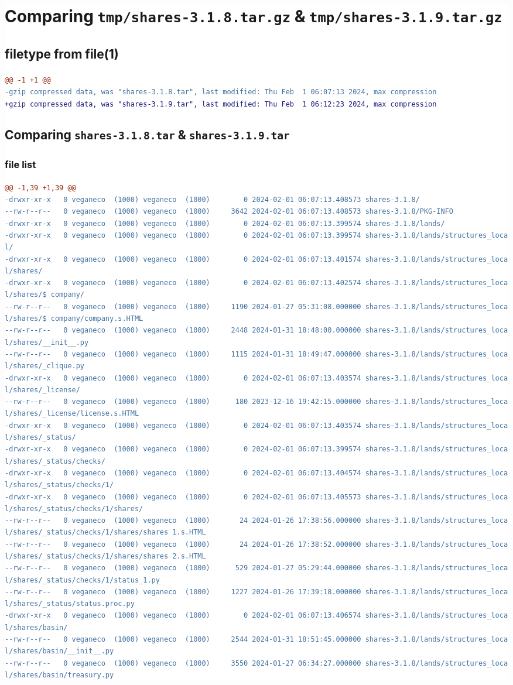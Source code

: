 # Comparing `tmp/shares-3.1.8.tar.gz` & `tmp/shares-3.1.9.tar.gz`

## filetype from file(1)

```diff
@@ -1 +1 @@
-gzip compressed data, was "shares-3.1.8.tar", last modified: Thu Feb  1 06:07:13 2024, max compression
+gzip compressed data, was "shares-3.1.9.tar", last modified: Thu Feb  1 06:12:23 2024, max compression
```

## Comparing `shares-3.1.8.tar` & `shares-3.1.9.tar`

### file list

```diff
@@ -1,39 +1,39 @@
-drwxr-xr-x   0 veganeco  (1000) veganeco  (1000)        0 2024-02-01 06:07:13.408573 shares-3.1.8/
--rw-r--r--   0 veganeco  (1000) veganeco  (1000)     3642 2024-02-01 06:07:13.408573 shares-3.1.8/PKG-INFO
-drwxr-xr-x   0 veganeco  (1000) veganeco  (1000)        0 2024-02-01 06:07:13.399574 shares-3.1.8/lands/
-drwxr-xr-x   0 veganeco  (1000) veganeco  (1000)        0 2024-02-01 06:07:13.399574 shares-3.1.8/lands/structures_local/
-drwxr-xr-x   0 veganeco  (1000) veganeco  (1000)        0 2024-02-01 06:07:13.401574 shares-3.1.8/lands/structures_local/shares/
-drwxr-xr-x   0 veganeco  (1000) veganeco  (1000)        0 2024-02-01 06:07:13.402574 shares-3.1.8/lands/structures_local/shares/$ company/
--rw-r--r--   0 veganeco  (1000) veganeco  (1000)     1190 2024-01-27 05:31:08.000000 shares-3.1.8/lands/structures_local/shares/$ company/company.s.HTML
--rw-r--r--   0 veganeco  (1000) veganeco  (1000)     2448 2024-01-31 18:48:00.000000 shares-3.1.8/lands/structures_local/shares/__init__.py
--rw-r--r--   0 veganeco  (1000) veganeco  (1000)     1115 2024-01-31 18:49:47.000000 shares-3.1.8/lands/structures_local/shares/_clique.py
-drwxr-xr-x   0 veganeco  (1000) veganeco  (1000)        0 2024-02-01 06:07:13.403574 shares-3.1.8/lands/structures_local/shares/_license/
--rw-r--r--   0 veganeco  (1000) veganeco  (1000)      180 2023-12-16 19:42:15.000000 shares-3.1.8/lands/structures_local/shares/_license/license.s.HTML
-drwxr-xr-x   0 veganeco  (1000) veganeco  (1000)        0 2024-02-01 06:07:13.403574 shares-3.1.8/lands/structures_local/shares/_status/
-drwxr-xr-x   0 veganeco  (1000) veganeco  (1000)        0 2024-02-01 06:07:13.399574 shares-3.1.8/lands/structures_local/shares/_status/checks/
-drwxr-xr-x   0 veganeco  (1000) veganeco  (1000)        0 2024-02-01 06:07:13.404574 shares-3.1.8/lands/structures_local/shares/_status/checks/1/
-drwxr-xr-x   0 veganeco  (1000) veganeco  (1000)        0 2024-02-01 06:07:13.405573 shares-3.1.8/lands/structures_local/shares/_status/checks/1/shares/
--rw-r--r--   0 veganeco  (1000) veganeco  (1000)       24 2024-01-26 17:38:56.000000 shares-3.1.8/lands/structures_local/shares/_status/checks/1/shares/shares 1.s.HTML
--rw-r--r--   0 veganeco  (1000) veganeco  (1000)       24 2024-01-26 17:38:52.000000 shares-3.1.8/lands/structures_local/shares/_status/checks/1/shares/shares 2.s.HTML
--rw-r--r--   0 veganeco  (1000) veganeco  (1000)      529 2024-01-27 05:29:44.000000 shares-3.1.8/lands/structures_local/shares/_status/checks/1/status_1.py
--rw-r--r--   0 veganeco  (1000) veganeco  (1000)     1227 2024-01-26 17:39:18.000000 shares-3.1.8/lands/structures_local/shares/_status/status.proc.py
-drwxr-xr-x   0 veganeco  (1000) veganeco  (1000)        0 2024-02-01 06:07:13.406574 shares-3.1.8/lands/structures_local/shares/basin/
--rw-r--r--   0 veganeco  (1000) veganeco  (1000)     2544 2024-01-31 18:51:45.000000 shares-3.1.8/lands/structures_local/shares/basin/__init__.py
--rw-r--r--   0 veganeco  (1000) veganeco  (1000)     3550 2024-01-27 06:34:27.000000 shares-3.1.8/lands/structures_local/shares/basin/treasury.py
```